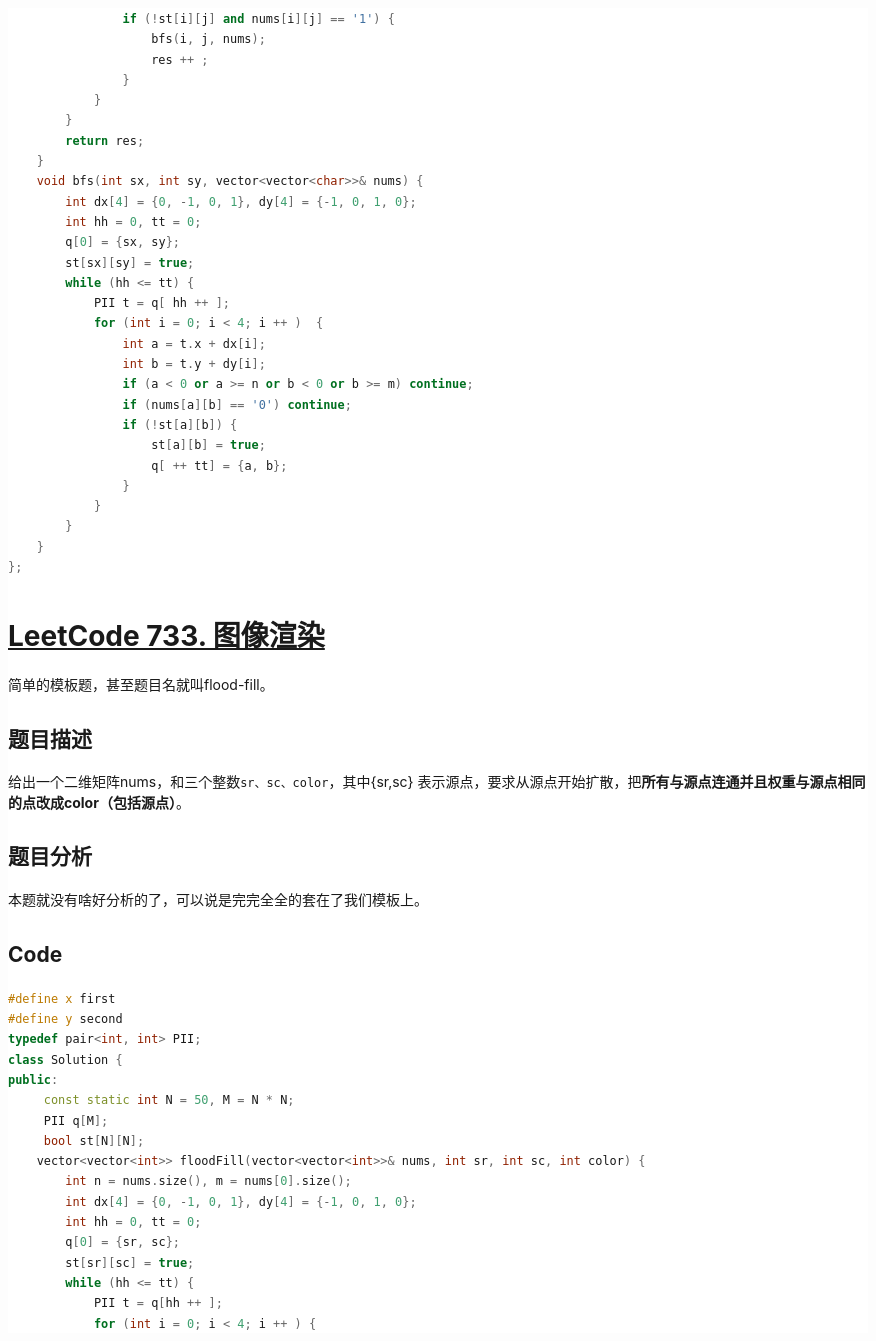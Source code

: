 ```cpp
                if (!st[i][j] and nums[i][j] == '1') {
                    bfs(i, j, nums);
                    res ++ ;
                }
            }
        }
        return res;
    }
    void bfs(int sx, int sy, vector<vector<char>>& nums) {
        int dx[4] = {0, -1, 0, 1}, dy[4] = {-1, 0, 1, 0};
        int hh = 0, tt = 0;
        q[0] = {sx, sy};
        st[sx][sy] = true;
        while (hh <= tt) {
            PII t = q[ hh ++ ];
            for (int i = 0; i < 4; i ++ )  {
                int a = t.x + dx[i];
                int b = t.y + dy[i];
                if (a < 0 or a >= n or b < 0 or b >= m) continue;
                if (nums[a][b] == '0') continue;
                if (!st[a][b]) {
                    st[a][b] = true;
                    q[ ++ tt] = {a, b};
                }
            }
        }
    }
};
```


# [LeetCode 733. 图像渲染](https://leetcode.cn/problems/flood-fill/)
简单的模板题，甚至题目名就叫flood-fill。

## 题目描述
给出一个二维矩阵nums，和三个整数`sr、sc、color`，其中{sr,sc} 表示源点，要求从源点开始扩散，把**所有与源点连通并且权重与源点相同的点改成color（包括源点）**。

## 题目分析
本题就没有啥好分析的了，可以说是完完全全的套在了我们模板上。

## Code
```cpp
#define x first
#define y second
typedef pair<int, int> PII;
class Solution {
public:
     const static int N = 50, M = N * N;
     PII q[M];
     bool st[N][N];
    vector<vector<int>> floodFill(vector<vector<int>>& nums, int sr, int sc, int color) {
        int n = nums.size(), m = nums[0].size();
        int dx[4] = {0, -1, 0, 1}, dy[4] = {-1, 0, 1, 0};
        int hh = 0, tt = 0;
        q[0] = {sr, sc};
        st[sr][sc] = true;
        while (hh <= tt) {
            PII t = q[hh ++ ];
            for (int i = 0; i < 4; i ++ ) {
```